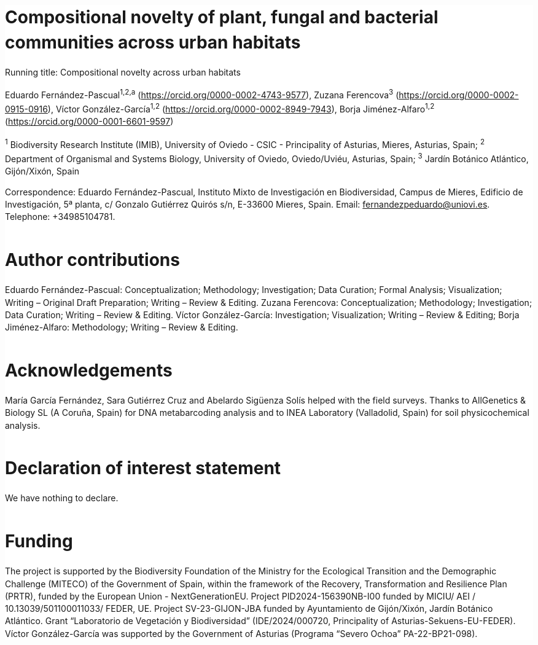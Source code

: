Compositional novelty of plant, fungal and bacterial communities across
urban habitats
================

Running title: Compositional novelty across urban habitats

Eduardo Fernández-Pascual<sup>1,2,a</sup>
(<https://orcid.org/0000-0002-4743-9577>), Zuzana Ferencova<sup>3</sup>
(<https://orcid.org/0000-0002-0915-0916>), Víctor
González-García<sup>1,2</sup> (<https://orcid.org/0000-0002-8949-7943>),
Borja Jiménez-Alfaro<sup>1,2</sup>
(<https://orcid.org/0000-0001-6601-9597>)

<sup>1</sup> Biodiversity Research Institute (IMIB), University of
Oviedo - CSIC - Principality of Asturias, Mieres, Asturias, Spain;
<sup>2</sup> Department of Organismal and Systems Biology, University of
Oviedo, Oviedo/Uviéu, Asturias, Spain; <sup>3</sup> Jardín Botánico
Atlántico, Gijón/Xixón, Spain

Correspondence: Eduardo Fernández-Pascual, Instituto Mixto de
Investigación en Biodiversidad, Campus de Mieres, Edificio de
Investigación, 5ª planta, c/ Gonzalo Gutiérrez Quirós s/n, E-33600
Mieres, Spain. Email: <fernandezpeduardo@uniovi.es>. Telephone:
+34985104781.

# Author contributions

Eduardo Fernández-Pascual: Conceptualization; Methodology;
Investigation; Data Curation; Formal Analysis; Visualization; Writing –
Original Draft Preparation; Writing – Review & Editing. Zuzana
Ferencova: Conceptualization; Methodology; Investigation; Data Curation;
Writing – Review & Editing. Víctor González-García: Investigation;
Visualization; Writing – Review & Editing; Borja Jiménez-Alfaro:
Methodology; Writing – Review & Editing.

# Acknowledgements

María García Fernández, Sara Gutiérrez Cruz and Abelardo Sigüenza Solís
helped with the field surveys. Thanks to AllGenetics & Biology SL (A
Coruña, Spain) for DNA metabarcoding analysis and to INEA Laboratory
(Valladolid, Spain) for soil physicochemical analysis.

# Declaration of interest statement

We have nothing to declare.

# Funding

The project is supported by the Biodiversity Foundation of the Ministry
for the Ecological Transition and the Demographic Challenge (MITECO) of
the Government of Spain, within the framework of the Recovery,
Transformation and Resilience Plan (PRTR), funded by the European
Union - NextGenerationEU. Project PID2024-156390NB-I00 funded by MICIU/
AEI / 10.13039/501100011033/ FEDER, UE. Project SV-23-GIJON-JBA funded
by Ayuntamiento de Gijón/Xixón, Jardín Botánico Atlántico. Grant
“Laboratorio de Vegetación y Biodiversidad” (IDE/2024/000720,
Principality of Asturias-Sekuens-EU-FEDER). Víctor González-García was
supported by the Government of Asturias (Programa “Severo Ochoa”
PA-22-BP21-098).
